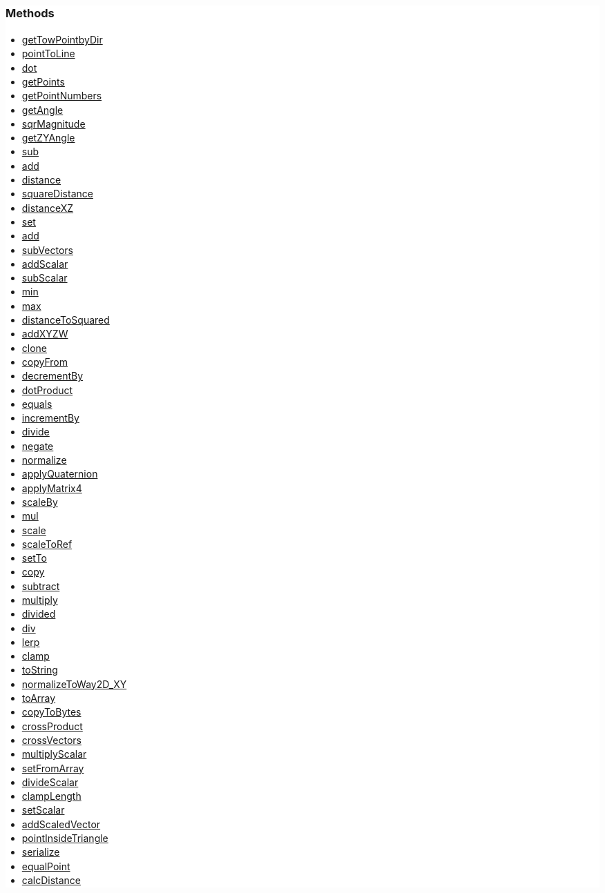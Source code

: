 ### Methods

- [getTowPointbyDir](Navi3DPointFat.md#gettowpointbydir)
- [pointToLine](Navi3DPointFat.md#pointtoline)
- [dot](Navi3DPointFat.md#dot)
- [getPoints](Navi3DPointFat.md#getpoints)
- [getPointNumbers](Navi3DPointFat.md#getpointnumbers)
- [getAngle](Navi3DPointFat.md#getangle)
- [sqrMagnitude](Navi3DPointFat.md#sqrmagnitude)
- [getZYAngle](Navi3DPointFat.md#getzyangle)
- [sub](Navi3DPointFat.md#sub)
- [add](Navi3DPointFat.md#add)
- [distance](Navi3DPointFat.md#distance)
- [squareDistance](Navi3DPointFat.md#squaredistance)
- [distanceXZ](Navi3DPointFat.md#distancexz)
- [set](Navi3DPointFat.md#set)
- [add](Navi3DPointFat.md#add-1)
- [subVectors](Navi3DPointFat.md#subvectors)
- [addScalar](Navi3DPointFat.md#addscalar)
- [subScalar](Navi3DPointFat.md#subscalar)
- [min](Navi3DPointFat.md#min-1)
- [max](Navi3DPointFat.md#max-1)
- [distanceToSquared](Navi3DPointFat.md#distancetosquared)
- [addXYZW](Navi3DPointFat.md#addxyzw)
- [clone](Navi3DPointFat.md#clone)
- [copyFrom](Navi3DPointFat.md#copyfrom)
- [decrementBy](Navi3DPointFat.md#decrementby)
- [dotProduct](Navi3DPointFat.md#dotproduct)
- [equals](Navi3DPointFat.md#equals)
- [incrementBy](Navi3DPointFat.md#incrementby)
- [divide](Navi3DPointFat.md#divide)
- [negate](Navi3DPointFat.md#negate)
- [normalize](Navi3DPointFat.md#normalize)
- [applyQuaternion](Navi3DPointFat.md#applyquaternion)
- [applyMatrix4](Navi3DPointFat.md#applymatrix4)
- [scaleBy](Navi3DPointFat.md#scaleby)
- [mul](Navi3DPointFat.md#mul)
- [scale](Navi3DPointFat.md#scale)
- [scaleToRef](Navi3DPointFat.md#scaletoref)
- [setTo](Navi3DPointFat.md#setto)
- [copy](Navi3DPointFat.md#copy)
- [subtract](Navi3DPointFat.md#subtract)
- [multiply](Navi3DPointFat.md#multiply)
- [divided](Navi3DPointFat.md#divided)
- [div](Navi3DPointFat.md#div)
- [lerp](Navi3DPointFat.md#lerp)
- [clamp](Navi3DPointFat.md#clamp)
- [toString](Navi3DPointFat.md#tostring)
- [normalizeToWay2D\_XY](Navi3DPointFat.md#normalizetoway2d_xy)
- [toArray](Navi3DPointFat.md#toarray)
- [copyToBytes](Navi3DPointFat.md#copytobytes)
- [crossProduct](Navi3DPointFat.md#crossproduct)
- [crossVectors](Navi3DPointFat.md#crossvectors)
- [multiplyScalar](Navi3DPointFat.md#multiplyscalar)
- [setFromArray](Navi3DPointFat.md#setfromarray)
- [divideScalar](Navi3DPointFat.md#dividescalar)
- [clampLength](Navi3DPointFat.md#clamplength)
- [setScalar](Navi3DPointFat.md#setscalar)
- [addScaledVector](Navi3DPointFat.md#addscaledvector)
- [pointInsideTriangle](Navi3DPointFat.md#pointinsidetriangle)
- [serialize](Navi3DPointFat.md#serialize)
- [equalPoint](Navi3DPointFat.md#equalpoint)
- [calcDistance](Navi3DPointFat.md#calcdistance)
